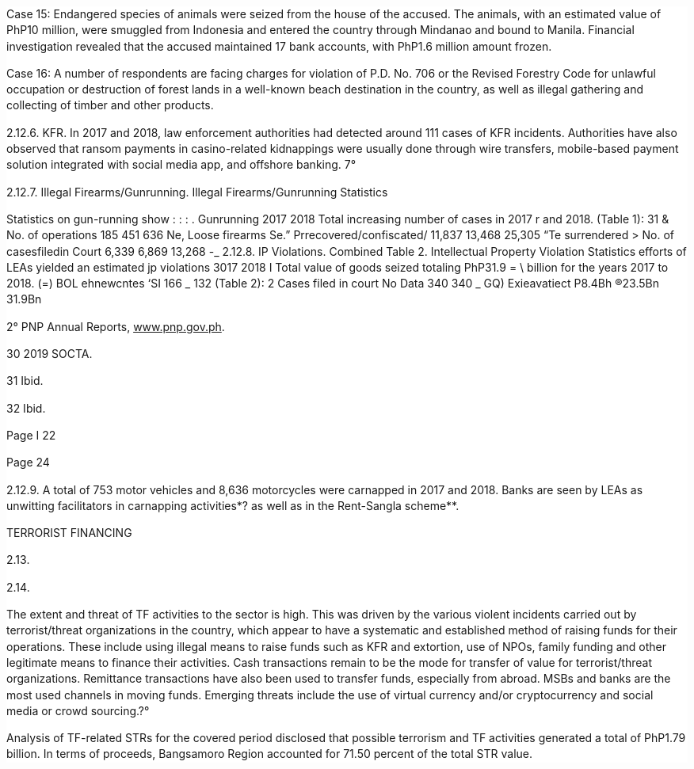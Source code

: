 Case 15: Endangered species of animals were seized from the house of the accused. The animals, with an estimated value of PhP10 million, were smuggled from Indonesia and entered the country through Mindanao and bound to Manila. Financial investigation revealed that the accused maintained 17 bank accounts, with PhP1.6 million amount frozen.

Case 16: A number of respondents are facing charges for violation of P.D. No. 706 or the Revised Forestry Code for unlawful occupation or destruction of forest lands in a well-known beach destination in the country, as well as illegal gathering and collecting of timber and other products.

2.12.6. KFR. In 2017 and 2018, law enforcement authorities had detected around 111 cases of KFR incidents. Authorities have also observed that ransom payments in casino-related kidnappings were usually done through wire transfers, mobile-based payment solution integrated with social media app, and offshore banking. 7°

2.12.7. Illegal Firearms/Gunrunning. Illegal Firearms/Gunrunning Statistics

Statistics on gun-running show : : : . Gunrunning 2017 2018 Total increasing number of cases in 2017 r and 2018. (Table 1): 31 & No. of operations 185 451 636 Ne, Loose firearms Se.” Prrecovered/confiscated/ 11,837 13,468 25,305 “Te surrendered > No. of casesfiledin Court 6,339 6,869 13,268 -_ 2.12.8. IP Violations. Combined Table 2. Intellectual Property Violation Statistics efforts of LEAs yielded an estimated jp violations 3017 2018 I Total value of goods seized totaling PhP31.9 = \ billion for the years 2017 to 2018. (=) BOL ehnewcntes ‘SI 166 _ 132 (Table 2): 2 Cases filed in court No Data 340 340 _ GQ) Exieavatiect P8.4Bh ®23.5Bn 31.9Bn

2° PNP Annual Reports, www.pnp.gov.ph.

30 2019 SOCTA.

31 Ibid.

32 Ibid.

Page I 22

Page 24

2.12.9. A total of 753 motor vehicles and 8,636 motorcycles were carnapped in 2017 and 2018. Banks are seen by LEAs as unwitting facilitators in carnapping activities*? as well as in the Rent-Sangla scheme**.

TERRORIST FINANCING

2.13.

2.14.

The extent and threat of TF activities to the sector is high. This was driven by the various violent incidents carried out by terrorist/threat organizations in the country, which appear to have a systematic and established method of raising funds for their operations. These include using illegal means to raise funds such as KFR and extortion, use of NPOs, family funding and other legitimate means to finance their activities. Cash transactions remain to be the mode for transfer of value for terrorist/threat organizations. Remittance transactions have also been used to transfer funds, especially from abroad. MSBs and banks are the most used channels in moving funds. Emerging threats include the use of virtual currency and/or cryptocurrency and social media or crowd sourcing.?°

Analysis of TF-related STRs for the covered period disclosed that possible terrorism and TF activities generated a total of PhP1.79 billion. In terms of proceeds, Bangsamoro Region accounted for 71.50 percent of the total STR value.
